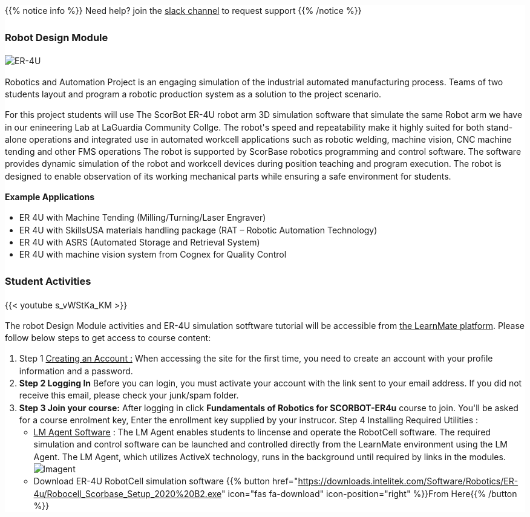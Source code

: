 {{% notice info %}}
Need help? join the [slack channel](https://lagccmaelab.slack.com/) to request support
{{% /notice %}}

### Robot Design Module

![ER-4U](https://intelitek.com/wp-content/uploads/2020/01/A_RBTC_P_RoboticsAutoTechCompFullSolution_644x350.jpg)

Robotics and Automation Project is an engaging simulation of the industrial automated manufacturing process. Teams of two students layout and program a robotic production system as a solution to the project scenario.

For this project students will use The ScorBot ER-4U robot arm 3D simulation software that simulate the same Robot arm we have in our enineering Lab at LaGuardia Community Collge. The robot's speed and repeatability make it highly suited for both stand-alone operations and integrated use in automated workcell applications such as robotic welding, machine vision, CNC machine tending and other FMS operations The robot is supported by ScorBase robotics programming and control software. The software provides dynamic simulation of the robot and workcell devices during position teaching and program execution. The robot is designed to enable observation of its working mechanical parts while ensuring a safe environment for students.

**Example Applications**

- ER 4U with Machine Tending (Milling/Turning/Laser Engraver)
- ER 4U with SkillsUSA materials handling package (RAT – Robotic Automation Technology)
- ER 4U with ASRS (Automated Storage and Retrieval System)
- ER 4U with machine vision system from Cognex for Quality Control

### Student Activities

{{< youtube s_vWStKa_KM >}}

The robot Design Module activities and ER-4U simulation sotftware tutorial will be accessible from [the LearnMate platform](https://laguardiacommcollege.intelitek.com). Please follow below steps to get access to course content:

1. Step 1 [Creating an Account :](https://laguardiacommcollege.intelitek.com/login/signup.php) When accessing the site for the first time, you need to create an account with your profile information and a password. 
2. **Step 2 Logging In** Before you can login, you must activate your account with the link sent to your email address. If you did not receive this email, please check your junk/spam folder.
3. **Step 3 Join your course:** After logging in click **Fundamentals of Robotics for SCORBOT-ER4u** course to join. You'll be asked for a course enrolment key, Enter the enrollment key supplied by your instrucor. 
Step 4 Installing Required Utilities :
	- [LM Agent Software](http://helpcenter-lm73.intelitek.com/learnmate/lmAgentSetup.exe) : The LM Agent enables students to lincense and operate the RobotCell software. The required simulation and control software can be launched and controlled directly from the LearnMate environment using the LM Agent. The LM Agent, which utilizes ActiveX technology, runs in the background until required by links in the modules.
	![lmagent](/engineering/courses/mae101/docs/lmagent.png)
	- Download ER-4U RobotCell simulation software {{% button href="https://downloads.intelitek.com/Software/Robotics/ER-4u/Robocell_Scorbase_Setup_2020%20B2.exe" icon="fas fa-download" icon-position="right" %}}From Here{{% /button %}}
